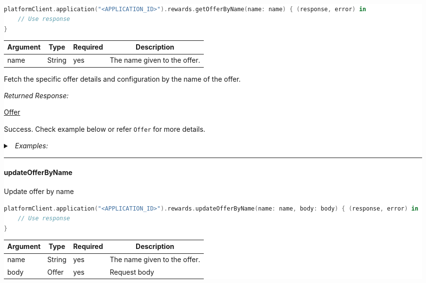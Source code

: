 


```swift
platformClient.application("<APPLICATION_ID>").rewards.getOfferByName(name: name) { (response, error) in
    // Use response
}
```





| Argument | Type | Required | Description |
| -------- | ---- | -------- | ----------- | 
| name | String | yes | The name given to the offer. |  



Fetch the specific offer details and configuration by the name of the offer.

*Returned Response:*




[Offer](#Offer)

Success. Check example below or refer `Offer` for more details.




<details><summary><i>&nbsp; Examples:</i></summary></details>









---


#### updateOfferByName
Update offer by name




```swift
platformClient.application("<APPLICATION_ID>").rewards.updateOfferByName(name: name, body: body) { (response, error) in
    // Use response
}
```





| Argument | Type | Required | Description |
| -------- | ---- | -------- | ----------- | 
| name | String | yes | The name given to the offer. |  
| body | Offer | yes | Request body |
